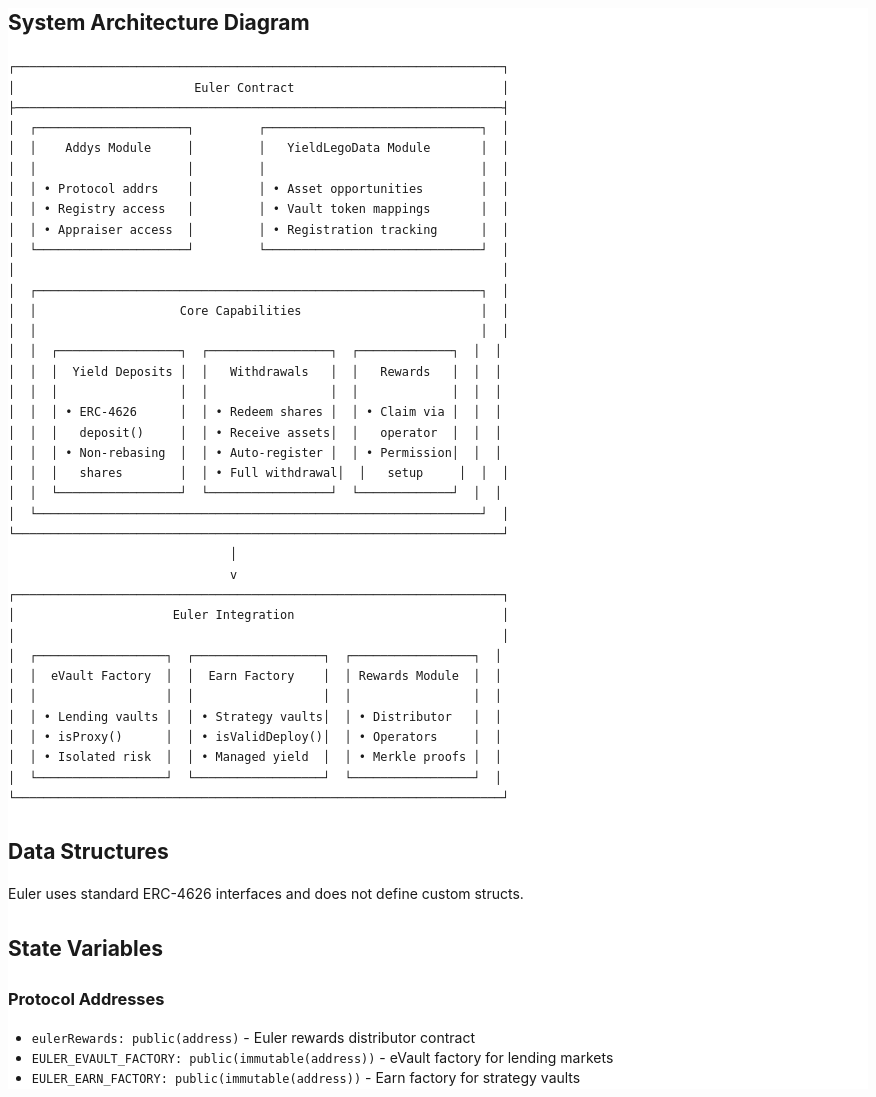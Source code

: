 ## System Architecture Diagram

```
┌────────────────────────────────────────────────────────────────────┐
│                         Euler Contract                             │
├────────────────────────────────────────────────────────────────────┤
│  ┌─────────────────────┐         ┌──────────────────────────────┐  │
│  │    Addys Module     │         │   YieldLegoData Module       │  │
│  │                     │         │                              │  │
│  │ • Protocol addrs    │         │ • Asset opportunities        │  │
│  │ • Registry access   │         │ • Vault token mappings       │  │
│  │ • Appraiser access  │         │ • Registration tracking      │  │
│  └─────────────────────┘         └──────────────────────────────┘  │
│                                                                    │
│  ┌──────────────────────────────────────────────────────────────┐  │
│  │                    Core Capabilities                         │  │
│  │                                                              │  │
│  │  ┌─────────────────┐  ┌─────────────────┐  ┌─────────────┐  │  │
│  │  │  Yield Deposits │  │   Withdrawals   │  │   Rewards   │  │  │
│  │  │                 │  │                 │  │             │  │  │
│  │  │ • ERC-4626      │  │ • Redeem shares │  │ • Claim via │  │  │
│  │  │   deposit()     │  │ • Receive assets│  │   operator  │  │  │
│  │  │ • Non-rebasing  │  │ • Auto-register │  │ • Permission│  │  │
│  │  │   shares        │  │ • Full withdrawal│  │   setup     │  │  │
│  │  └─────────────────┘  └─────────────────┘  └─────────────┘  │  │
│  └──────────────────────────────────────────────────────────────┘  │
└────────────────────────────────────────────────────────────────────┘
                               │
                               v
┌────────────────────────────────────────────────────────────────────┐
│                      Euler Integration                             │
│                                                                    │
│  ┌──────────────────┐  ┌──────────────────┐  ┌─────────────────┐  │
│  │  eVault Factory  │  │  Earn Factory    │  │ Rewards Module  │  │
│  │                  │  │                  │  │                 │  │
│  │ • Lending vaults │  │ • Strategy vaults│  │ • Distributor   │  │
│  │ • isProxy()      │  │ • isValidDeploy()│  │ • Operators     │  │
│  │ • Isolated risk  │  │ • Managed yield  │  │ • Merkle proofs │  │
│  └──────────────────┘  └──────────────────┘  └─────────────────┘  │
└────────────────────────────────────────────────────────────────────┘
```

## Data Structures

Euler uses standard ERC-4626 interfaces and does not define custom structs.

## State Variables

### Protocol Addresses
- `eulerRewards: public(address)` - Euler rewards distributor contract
- `EULER_EVAULT_FACTORY: public(immutable(address))` - eVault factory for lending markets
- `EULER_EARN_FACTORY: public(immutable(address))` - Earn factory for strategy vaults
